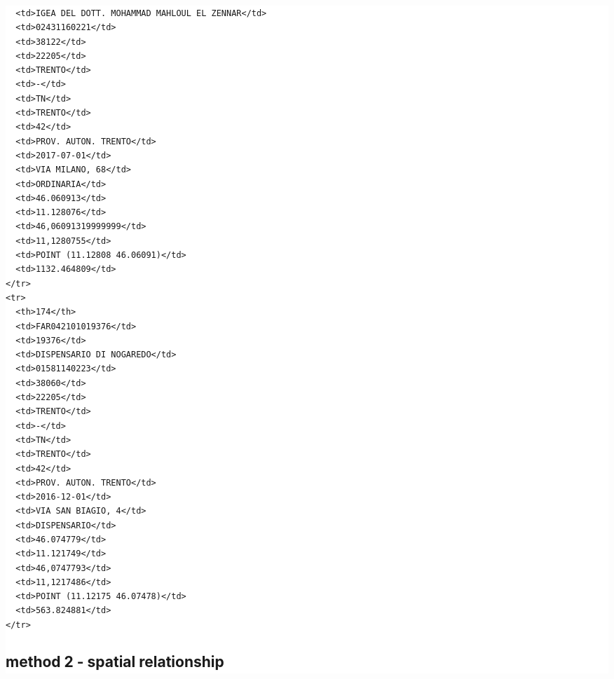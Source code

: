       <td>IGEA DEL DOTT. MOHAMMAD MAHLOUL EL ZENNAR</td>
      <td>02431160221</td>
      <td>38122</td>
      <td>22205</td>
      <td>TRENTO</td>
      <td>-</td>
      <td>TN</td>
      <td>TRENTO</td>
      <td>42</td>
      <td>PROV. AUTON. TRENTO</td>
      <td>2017-07-01</td>
      <td>VIA MILANO, 68</td>
      <td>ORDINARIA</td>
      <td>46.060913</td>
      <td>11.128076</td>
      <td>46,06091319999999</td>
      <td>11,1280755</td>
      <td>POINT (11.12808 46.06091)</td>
      <td>1132.464809</td>
    </tr>
    <tr>
      <th>174</th>
      <td>FAR042101019376</td>
      <td>19376</td>
      <td>DISPENSARIO DI NOGAREDO</td>
      <td>01581140223</td>
      <td>38060</td>
      <td>22205</td>
      <td>TRENTO</td>
      <td>-</td>
      <td>TN</td>
      <td>TRENTO</td>
      <td>42</td>
      <td>PROV. AUTON. TRENTO</td>
      <td>2016-12-01</td>
      <td>VIA SAN BIAGIO, 4</td>
      <td>DISPENSARIO</td>
      <td>46.074779</td>
      <td>11.121749</td>
      <td>46,0747793</td>
      <td>11,1217486</td>
      <td>POINT (11.12175 46.07478)</td>
      <td>563.824881</td>
    </tr>
  </tbody>
</table>
</div>



## method 2 - spatial relationship
